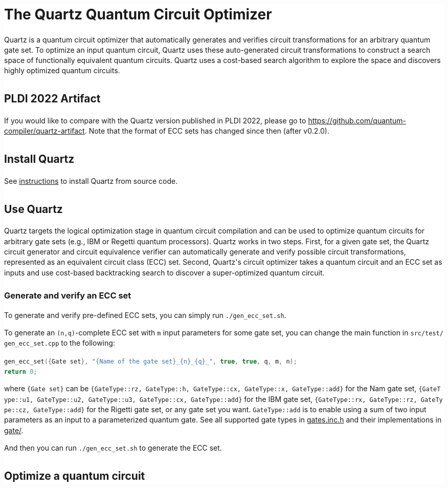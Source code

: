# The Quartz Quantum Circuit Optimizer

Quartz is a quantum circuit optimizer that automatically generates and verifies circuit transformations for an arbitrary quantum gate set. To optimize an input quantum circuit, Quartz uses these auto-generated circuit transformations to construct a search space of functionally equivalent quantum circuits.
Quartz uses a cost-based search algorithm to explore the space and discovers highly optimized quantum circuits.

## PLDI 2022 Artifact

If you would like to compare with the Quartz version published in PLDI 2022, please go to https://github.com/quantum-compiler/quartz-artifact.
Note that the format of ECC sets has changed since then (after v0.2.0).

## Install Quartz

See [instructions](INSTALL.md) to install Quartz from source code.

## Use Quartz

Quartz targets the logical optimization stage in quantum circuit compilation and can be used to optimize quantum circuits for arbitrary gate sets (e.g., IBM or Regetti quantum processors). Quartz works in two steps. First, for a given gate set, the Quartz circuit generator and circuit equivalence verifier can automatically generate and verify possible circuit transformations, represented as an equivalent circuit class (ECC) set. Second, Quartz's circuit optimizer takes a quantum circuit and an ECC set as inputs and use cost-based backtracking search to discover a super-optimized quantum circuit.

### Generate and verify an ECC set

To generate and verify pre-defined ECC sets, you can simply run `./gen_ecc_set.sh`.

To generate an `(n,q)`-complete ECC set with `m` input parameters for some gate set,
you can change the main function in `src/test/gen_ecc_set.cpp` to the following:

```c++
gen_ecc_set({Gate set}, "{Name of the gate set}_{n}_{q}_", true, true, q, m, n);
return 0;
```
where `{Gate set}` can be `{GateType::rz, GateType::h, GateType::cx, GateType::x, GateType::add}` for the Nam gate set,
`{GateType::u1, GateType::u2, GateType::u3, GateType::cx, GateType::add}` for the IBM gate set,
`{GateType::rx, GateType::rz, GateType::cz, GateType::add}` for the Rigetti gate set,
or any gate set you want. `GateType::add` is to enable using a sum of two input parameters as an input to a parameterized quantum gate.
See all supported gate types in [gates.inc.h](src/quartz/gate/gates.inc.h) and their implementations in [gate/](src/quartz/gate).

And then you can run `./gen_ecc_set.sh` to generate the ECC set.

## Optimize a quantum circuit

